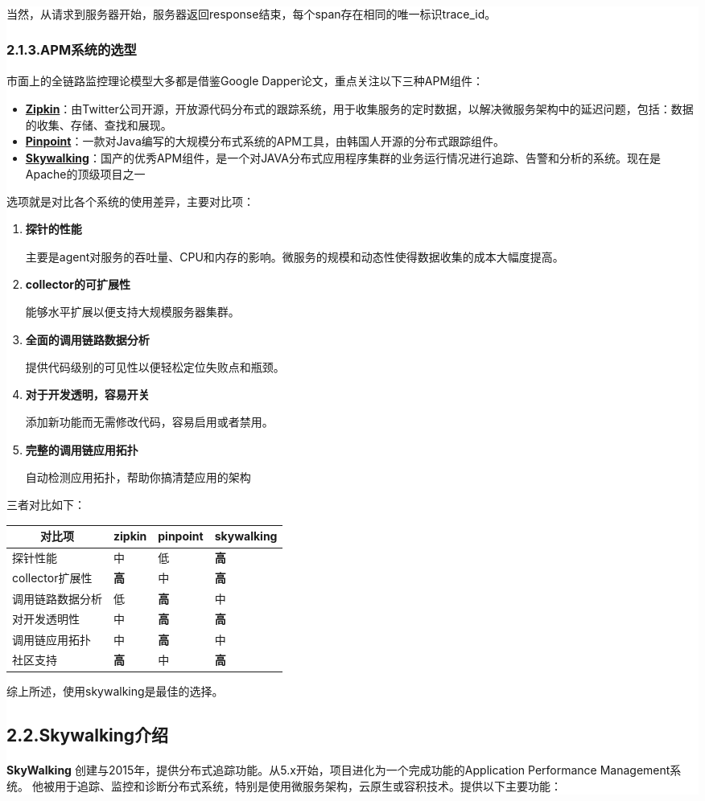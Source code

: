 当然，从请求到服务器开始，服务器返回response结束，每个span存在相同的唯一标识trace_id。



### 2.1.3.APM系统的选型

市面上的全链路监控理论模型大多都是借鉴Google Dapper论文，重点关注以下三种APM组件：

- **[Zipkin](https://link.juejin.im/?target=http%3A%2F%2Fzipkin.io%2F)**：由Twitter公司开源，开放源代码分布式的跟踪系统，用于收集服务的定时数据，以解决微服务架构中的延迟问题，包括：数据的收集、存储、查找和展现。
- **[Pinpoint](https://pinpoint.com/)**：一款对Java编写的大规模分布式系统的APM工具，由韩国人开源的分布式跟踪组件。
- **[Skywalking](https://skywalking.apache.org/zh/)**：国产的优秀APM组件，是一个对JAVA分布式应用程序集群的业务运行情况进行追踪、告警和分析的系统。现在是Apache的顶级项目之一

选项就是对比各个系统的使用差异，主要对比项：

1. **探针的性能**

   主要是agent对服务的吞吐量、CPU和内存的影响。微服务的规模和动态性使得数据收集的成本大幅度提高。

2. **collector的可扩展性**

   能够水平扩展以便支持大规模服务器集群。

3. **全面的调用链路数据分析**

   提供代码级别的可见性以便轻松定位失败点和瓶颈。

4. **对于开发透明，容易开关**

   添加新功能而无需修改代码，容易启用或者禁用。

5. **完整的调用链应用拓扑**

   自动检测应用拓扑，帮助你搞清楚应用的架构



三者对比如下：

| 对比项           | zipkin | pinpoint | skywalking |
| ---------------- | ------ | -------- | ---------- |
| 探针性能         | 中     | 低       | **高**     |
| collector扩展性  | **高** | 中       | **高**     |
| 调用链路数据分析 | 低     | **高**   | 中         |
| 对开发透明性     | 中     | **高**   | **高**     |
| 调用链应用拓扑   | 中     | **高**   | 中         |
| 社区支持         | **高** | 中       | **高**     |



综上所述，使用skywalking是最佳的选择。

## 2.2.Skywalking介绍

**SkyWalking** 创建与2015年，提供分布式追踪功能。从5.x开始，项目进化为一个完成功能的Application Performance Management系统。
他被用于追踪、监控和诊断分布式系统，特别是使用微服务架构，云原生或容积技术。提供以下主要功能：
